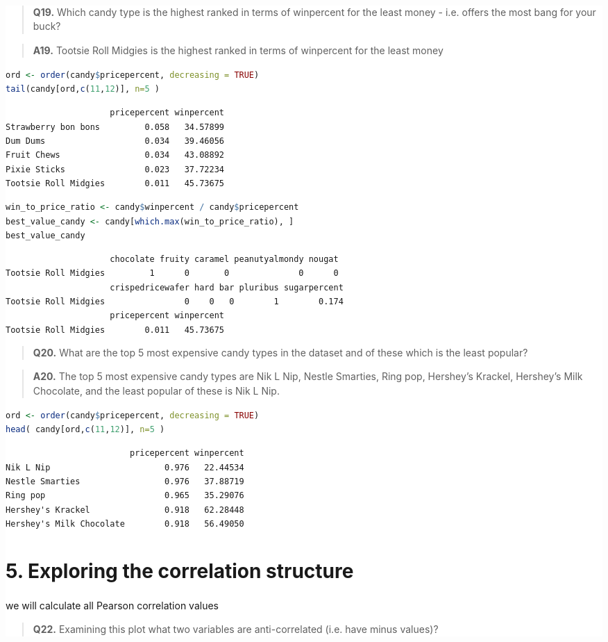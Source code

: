 > **Q19.** Which candy type is the highest ranked in terms of winpercent
> for the least money - i.e. offers the most bang for your buck?

> **A19.** Tootsie Roll Midgies is the highest ranked in terms of
> winpercent for the least money

``` r
ord <- order(candy$pricepercent, decreasing = TRUE)
tail(candy[ord,c(11,12)], n=5 )
```

                         pricepercent winpercent
    Strawberry bon bons         0.058   34.57899
    Dum Dums                    0.034   39.46056
    Fruit Chews                 0.034   43.08892
    Pixie Sticks                0.023   37.72234
    Tootsie Roll Midgies        0.011   45.73675

``` r
win_to_price_ratio <- candy$winpercent / candy$pricepercent
best_value_candy <- candy[which.max(win_to_price_ratio), ]
best_value_candy
```

                         chocolate fruity caramel peanutyalmondy nougat
    Tootsie Roll Midgies         1      0       0              0      0
                         crispedricewafer hard bar pluribus sugarpercent
    Tootsie Roll Midgies                0    0   0        1        0.174
                         pricepercent winpercent
    Tootsie Roll Midgies        0.011   45.73675

> **Q20.** What are the top 5 most expensive candy types in the dataset
> and of these which is the least popular?

> **A20.** The top 5 most expensive candy types are Nik L Nip, Nestle
> Smarties, Ring pop, Hershey’s Krackel, Hershey’s Milk Chocolate, and
> the least popular of these is Nik L Nip.

``` r
ord <- order(candy$pricepercent, decreasing = TRUE)
head( candy[ord,c(11,12)], n=5 )
```

                             pricepercent winpercent
    Nik L Nip                       0.976   22.44534
    Nestle Smarties                 0.976   37.88719
    Ring pop                        0.965   35.29076
    Hershey's Krackel               0.918   62.28448
    Hershey's Milk Chocolate        0.918   56.49050

# 5. Exploring the correlation structure

we will calculate all Pearson correlation values

> **Q22.** Examining this plot what two variables are anti-correlated
> (i.e. have minus values)?
